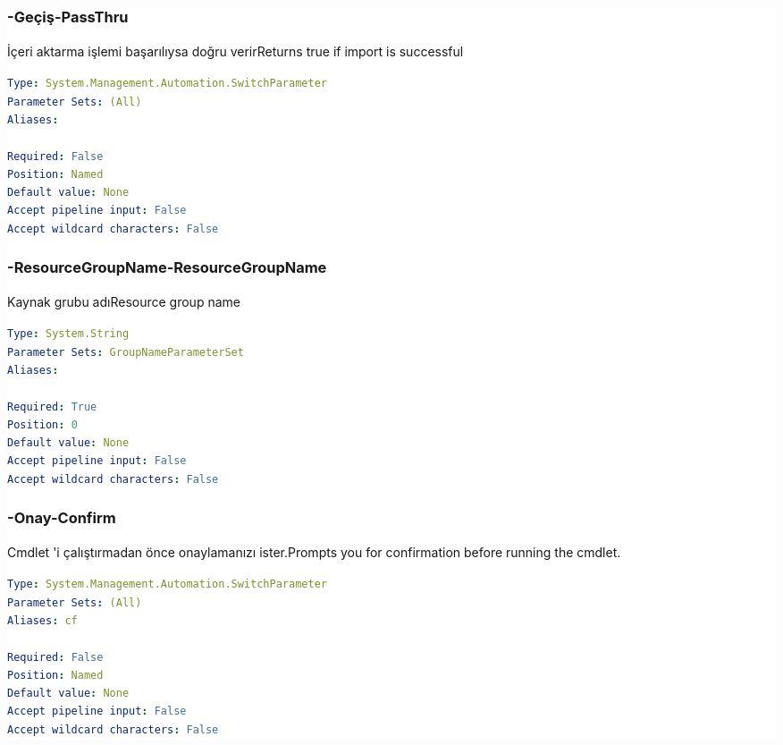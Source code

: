 ### <span data-ttu-id="966d0-129">-Geçiş</span><span class="sxs-lookup"><span data-stu-id="966d0-129">-PassThru</span></span>
<span data-ttu-id="966d0-130">İçeri aktarma işlemi başarılıysa doğru verir</span><span class="sxs-lookup"><span data-stu-id="966d0-130">Returns true if import is successful</span></span>

```yaml
Type: System.Management.Automation.SwitchParameter
Parameter Sets: (All)
Aliases:

Required: False
Position: Named
Default value: None
Accept pipeline input: False
Accept wildcard characters: False
```

### <span data-ttu-id="966d0-131">-ResourceGroupName</span><span class="sxs-lookup"><span data-stu-id="966d0-131">-ResourceGroupName</span></span>
<span data-ttu-id="966d0-132">Kaynak grubu adı</span><span class="sxs-lookup"><span data-stu-id="966d0-132">Resource group name</span></span>

```yaml
Type: System.String
Parameter Sets: GroupNameParameterSet
Aliases:

Required: True
Position: 0
Default value: None
Accept pipeline input: False
Accept wildcard characters: False
```

### <span data-ttu-id="966d0-133">-Onay</span><span class="sxs-lookup"><span data-stu-id="966d0-133">-Confirm</span></span>
<span data-ttu-id="966d0-134">Cmdlet 'i çalıştırmadan önce onaylamanızı ister.</span><span class="sxs-lookup"><span data-stu-id="966d0-134">Prompts you for confirmation before running the cmdlet.</span></span>

```yaml
Type: System.Management.Automation.SwitchParameter
Parameter Sets: (All)
Aliases: cf

Required: False
Position: Named
Default value: None
Accept pipeline input: False
Accept wildcard characters: False
```
